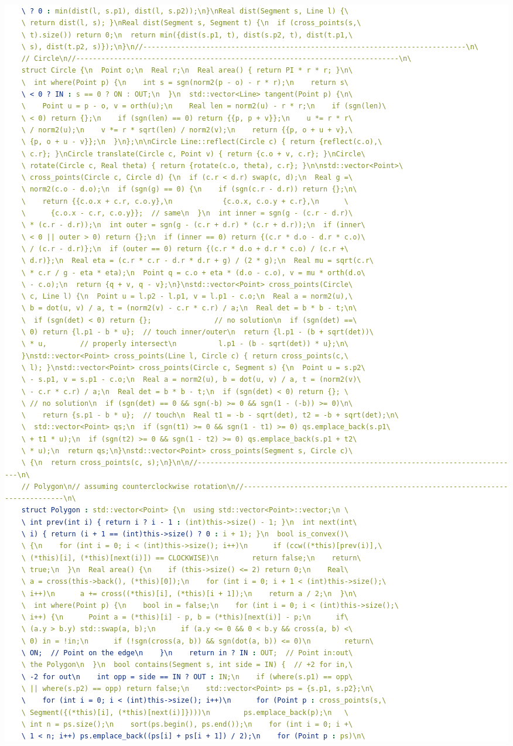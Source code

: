 ```yaml
    \ ? 0 : min(dist(l, s.p1), dist(l, s.p2));\n}\nReal dist(Segment s, Line l) {\
    \ return dist(l, s); }\nReal dist(Segment s, Segment t) {\n  if (cross_points(s,\
    \ t).size()) return 0;\n  return min({dist(s.p1, t), dist(s.p2, t), dist(t.p1,\
    \ s), dist(t.p2, s)});\n}\n//-----------------------------------------------------------------------------\n\
    // Circle\n//-----------------------------------------------------------------------------\n\
    struct Circle {\n  Point o;\n  Real r;\n  Real area() { return PI * r * r; }\n\
    \  int where(Point p) {\n    int s = sgn(norm2(p - o) - r * r);\n    return s\
    \ < 0 ? IN : s == 0 ? ON : OUT;\n  }\n  std::vector<Line> tangent(Point p) {\n\
    \    Point u = p - o, v = orth(u);\n    Real len = norm2(u) - r * r;\n    if (sgn(len)\
    \ < 0) return {};\n    if (sgn(len) == 0) return {{p, p + v}};\n    u *= r * r\
    \ / norm2(u);\n    v *= r * sqrt(len) / norm2(v);\n    return {{p, o + u + v},\
    \ {p, o + u - v}};\n  }\n};\n\nCircle Line::reflect(Circle c) { return {reflect(c.o),\
    \ c.r}; }\nCircle translate(Circle c, Point v) { return {c.o + v, c.r}; }\nCircle\
    \ rotate(Circle c, Real theta) { return {rotate(c.o, theta), c.r}; }\n\nstd::vector<Point>\
    \ cross_points(Circle c, Circle d) {\n  if (c.r < d.r) swap(c, d);\n  Real g =\
    \ norm2(c.o - d.o);\n  if (sgn(g) == 0) {\n    if (sgn(c.r - d.r)) return {};\n\
    \    return {{c.o.x + c.r, c.o.y},\n            {c.o.x, c.o.y + c.r},\n      \
    \      {c.o.x - c.r, c.o.y}};  // same\n  }\n  int inner = sgn(g - (c.r - d.r)\
    \ * (c.r - d.r));\n  int outer = sgn(g - (c.r + d.r) * (c.r + d.r));\n  if (inner\
    \ < 0 || outer > 0) return {};\n  if (inner == 0) return {(c.r * d.o - d.r * c.o)\
    \ / (c.r - d.r)};\n  if (outer == 0) return {(c.r * d.o + d.r * c.o) / (c.r +\
    \ d.r)};\n  Real eta = (c.r * c.r - d.r * d.r + g) / (2 * g);\n  Real mu = sqrt(c.r\
    \ * c.r / g - eta * eta);\n  Point q = c.o + eta * (d.o - c.o), v = mu * orth(d.o\
    \ - c.o);\n  return {q + v, q - v};\n}\nstd::vector<Point> cross_points(Circle\
    \ c, Line l) {\n  Point u = l.p2 - l.p1, v = l.p1 - c.o;\n  Real a = norm2(u),\
    \ b = dot(u, v) / a, t = (norm2(v) - c.r * c.r) / a;\n  Real det = b * b - t;\n\
    \  if (sgn(det) < 0) return {};               // no solution\n  if (sgn(det) ==\
    \ 0) return {l.p1 - b * u};  // touch inner/outer\n  return {l.p1 - (b + sqrt(det))\
    \ * u,        // properly intersect\n          l.p1 - (b - sqrt(det)) * u};\n\
    }\nstd::vector<Point> cross_points(Line l, Circle c) { return cross_points(c,\
    \ l); }\nstd::vector<Point> cross_points(Circle c, Segment s) {\n  Point u = s.p2\
    \ - s.p1, v = s.p1 - c.o;\n  Real a = norm2(u), b = dot(u, v) / a, t = (norm2(v)\
    \ - c.r * c.r) / a;\n  Real det = b * b - t;\n  if (sgn(det) < 0) return {}; \
    \ // no solution\n  if (sgn(det) == 0 && sgn(-b) >= 0 && sgn(1 - (-b)) >= 0)\n\
    \    return {s.p1 - b * u};  // touch\n  Real t1 = -b - sqrt(det), t2 = -b + sqrt(det);\n\
    \  std::vector<Point> qs;\n  if (sgn(t1) >= 0 && sgn(1 - t1) >= 0) qs.emplace_back(s.p1\
    \ + t1 * u);\n  if (sgn(t2) >= 0 && sgn(1 - t2) >= 0) qs.emplace_back(s.p1 + t2\
    \ * u);\n  return qs;\n}\nstd::vector<Point> cross_points(Segment s, Circle c)\
    \ {\n  return cross_points(c, s);\n}\n\n//-----------------------------------------------------------------------------\n\
    // Polygon\n// assuming counterclockwise rotation\n//-----------------------------------------------------------------------------\n\
    struct Polygon : std::vector<Point> {\n  using std::vector<Point>::vector;\n \
    \ int prev(int i) { return i ? i - 1 : (int)this->size() - 1; }\n  int next(int\
    \ i) { return (i + 1 == (int)this->size() ? 0 : i + 1); }\n  bool is_convex()\
    \ {\n    for (int i = 0; i < (int)this->size(); i++)\n      if (ccw((*this)[prev(i)],\
    \ (*this)[i], (*this)[next(i)]) == CLOCKWISE)\n        return false;\n    return\
    \ true;\n  }\n  Real area() {\n    if (this->size() <= 2) return 0;\n    Real\
    \ a = cross(this->back(), (*this)[0]);\n    for (int i = 0; i + 1 < (int)this->size();\
    \ i++)\n      a += cross((*this)[i], (*this)[i + 1]);\n    return a / 2;\n  }\n\
    \  int where(Point p) {\n    bool in = false;\n    for (int i = 0; i < (int)this->size();\
    \ i++) {\n      Point a = (*this)[i] - p, b = (*this)[next(i)] - p;\n      if\
    \ (a.y > b.y) std::swap(a, b);\n      if (a.y <= 0 && 0 < b.y && cross(a, b) <\
    \ 0) in = !in;\n      if (!sgn(cross(a, b)) && sgn(dot(a, b)) <= 0)\n        return\
    \ ON;  // Point on the edge\n    }\n    return in ? IN : OUT;  // Point in:out\
    \ the Polygon\n  }\n  bool contains(Segment s, int side = IN) {  // +2 for in,\
    \ -2 for out\n    int opp = side == IN ? OUT : IN;\n    if (where(s.p1) == opp\
    \ || where(s.p2) == opp) return false;\n    std::vector<Point> ps = {s.p1, s.p2};\n\
    \    for (int i = 0; i < (int)this->size(); i++)\n      for (Point p : cross_points(s,\
    \ Segment({(*this)[i], (*this)[next(i)]})))\n        ps.emplace_back(p);\n   \
    \ int n = ps.size();\n    sort(ps.begin(), ps.end());\n    for (int i = 0; i +\
    \ 1 < n; i++) ps.emplace_back((ps[i] + ps[i + 1]) / 2);\n    for (Point p : ps)\n\
```